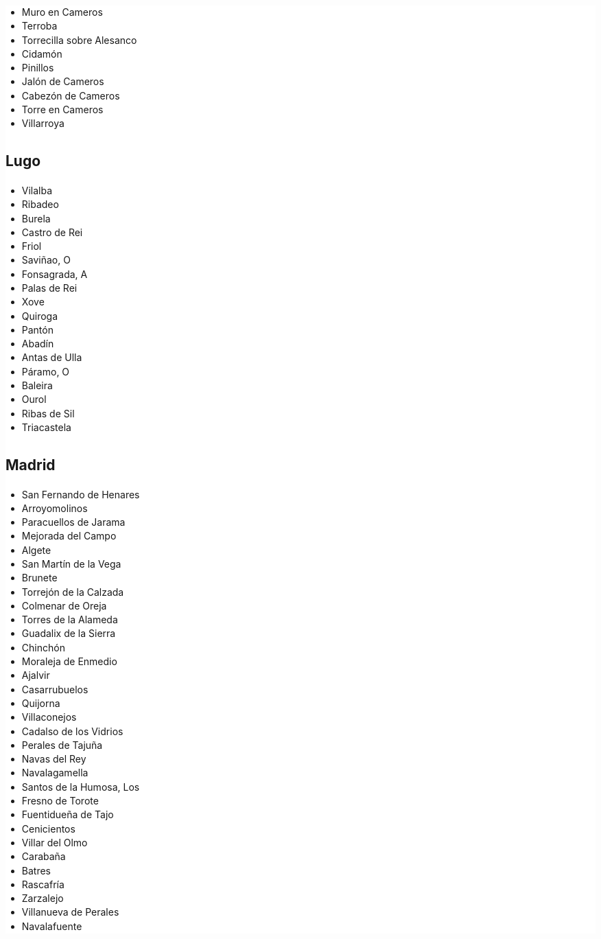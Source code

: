 - Muro en Cameros
- Terroba
- Torrecilla sobre Alesanco
- Cidamón
- Pinillos
- Jalón de Cameros
- Cabezón de Cameros
- Torre en Cameros
- Villarroya
## Lugo
- Vilalba
- Ribadeo
- Burela
- Castro de Rei
- Friol
- Saviñao, O
- Fonsagrada, A
- Palas de Rei
- Xove
- Quiroga
- Pantón
- Abadín
- Antas de Ulla
- Páramo, O
- Baleira
- Ourol
- Ribas de Sil
- Triacastela
## Madrid
- San Fernando de Henares
- Arroyomolinos
- Paracuellos de Jarama
- Mejorada del Campo
- Algete
- San Martín de la Vega
- Brunete
- Torrejón de la Calzada
- Colmenar de Oreja
- Torres de la Alameda
- Guadalix de la Sierra
- Chinchón
- Moraleja de Enmedio
- Ajalvir
- Casarrubuelos
- Quijorna
- Villaconejos
- Cadalso de los Vidrios
- Perales de Tajuña
- Navas del Rey
- Navalagamella
- Santos de la Humosa, Los
- Fresno de Torote
- Fuentidueña de Tajo
- Cenicientos
- Villar del Olmo
- Carabaña
- Batres
- Rascafría
- Zarzalejo
- Villanueva de Perales
- Navalafuente